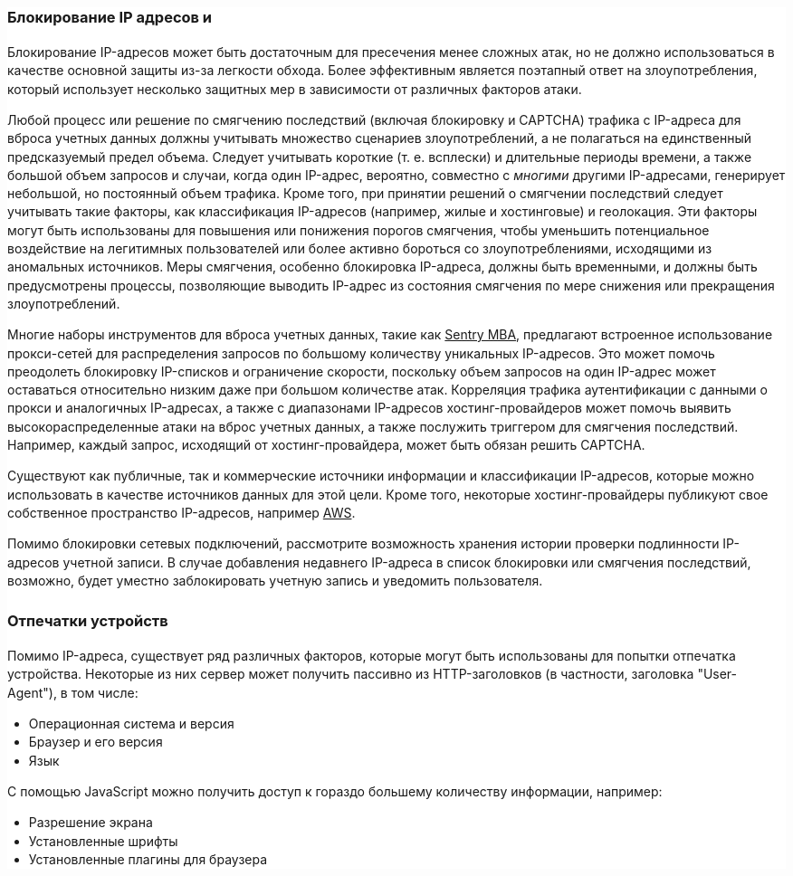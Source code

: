 ### Блокирование IP адресов и 

Блокирование IP-адресов может быть достаточным для пресечения менее сложных атак, но не должно использоваться в качестве основной защиты из-за легкости обхода.  Более эффективным является поэтапный ответ на злоупотребления, который использует несколько защитных мер в зависимости от различных факторов атаки.

Любой процесс или решение по смягчению последствий (включая блокировку и CAPTCHA) трафика с IP-адреса для вброса учетных данных должны учитывать множество сценариев злоупотреблений, а не полагаться на единственный предсказуемый предел объема.  Следует учитывать короткие (т. е. всплески) и длительные периоды времени, а также большой объем запросов и случаи, когда один IP-адрес, вероятно, совместно с _многими_ другими IP-адресами, генерирует небольшой, но постоянный объем трафика.  Кроме того, при принятии решений о смягчении последствий следует учитывать такие факторы, как классификация IP-адресов (например, жилые и хостинговые) и геолокация.  Эти факторы могут быть использованы для повышения или понижения порогов смягчения, чтобы уменьшить потенциальное воздействие на легитимных пользователей или более активно бороться со злоупотреблениями, исходящими из аномальных источников.  Меры смягчения, особенно блокировка IP-адреса, должны быть временными, и должны быть предусмотрены процессы, позволяющие выводить IP-адрес из состояния смягчения по мере снижения или прекращения злоупотреблений.

Многие наборы инструментов для вброса учетных данных, такие как [Sentry MBA](https://federalnewsnetwork.com/wp-content/uploads/2020/06/Shape-Threat-Research-Automating-Cybercrime-with-SentryMBA.pdf), предлагают встроенное использование прокси-сетей для распределения запросов по большому количеству уникальных IP-адресов.  Это может помочь преодолеть блокировку IP-списков и ограничение скорости, поскольку объем запросов на один IP-адрес может оставаться относительно низким даже при большом количестве атак.  Корреляция трафика аутентификации с данными о прокси и аналогичных IP-адресах, а также с диапазонами IP-адресов хостинг-провайдеров может помочь выявить высокораспределенные атаки на вброс учетных данных, а также послужить триггером для смягчения последствий.  Например, каждый запрос, исходящий от хостинг-провайдера, может быть обязан решить CAPTCHA.

Существуют как публичные, так и коммерческие источники информации и классификации IP-адресов, которые можно использовать в качестве источников данных для этой цели.  Кроме того, некоторые хостинг-провайдеры публикуют свое собственное пространство IP-адресов, например [AWS](https://docs.aws.amazon.com/vpc/latest/userguide/aws-ip-ranges.html).

Помимо блокировки сетевых подключений, рассмотрите возможность хранения истории проверки подлинности IP-адресов учетной записи.  В случае добавления недавнего IP-адреса в список блокировки или смягчения последствий, возможно, будет уместно заблокировать учетную запись и уведомить пользователя.

### Отпечатки устройств

Помимо IP-адреса, существует ряд различных факторов, которые могут быть использованы для попытки отпечатка устройства. Некоторые из них сервер может получить пассивно из HTTP-заголовков (в частности, заголовка "User-Agent"), в том числе:

- Операционная система и версия
- Браузер и его версия
- Язык

С помощью JavaScript можно получить доступ к гораздо большему количеству информации, например:

- Разрешение экрана
- Установленные шрифты
- Установленные плагины для браузера
